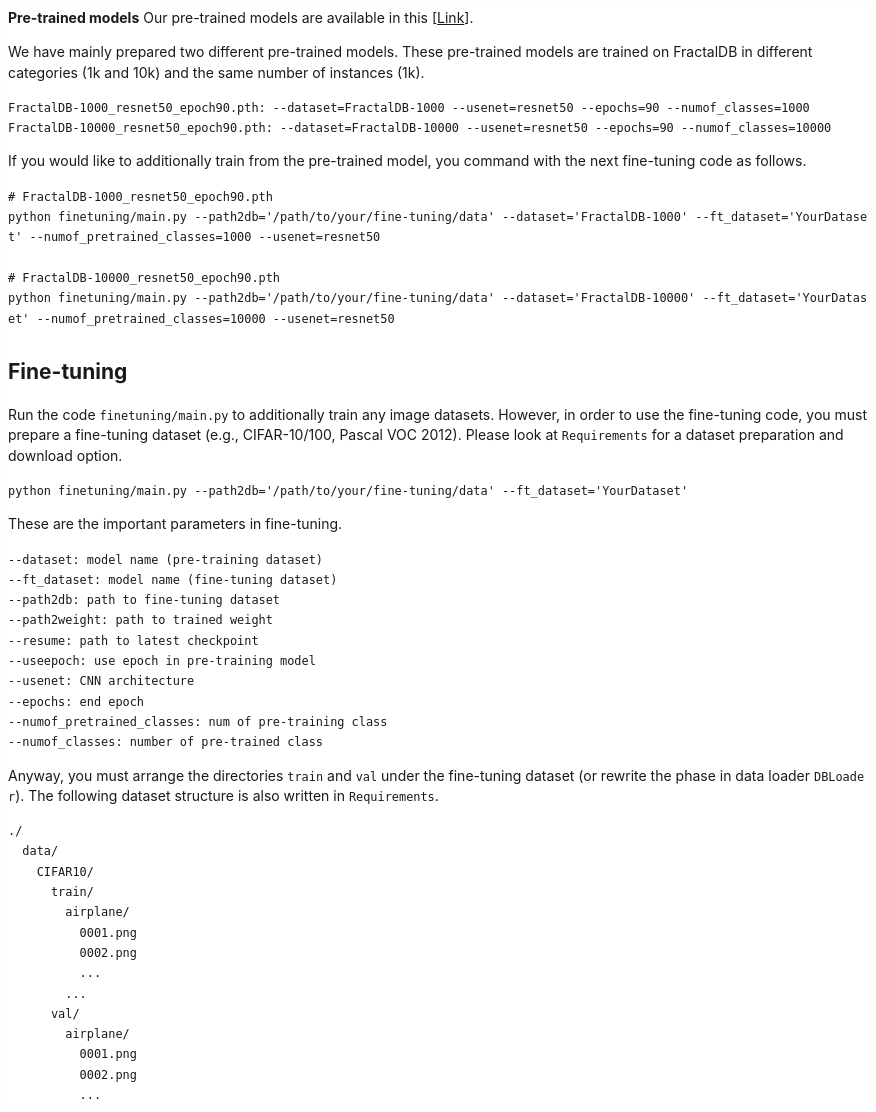 **Pre-trained models**
Our pre-trained models are available in this [[Link](https://drive.google.com/drive/folders/1tTD-cKKEgBjacCi4ZJ6bRYOv6FsjtGt_?usp=sharing)].

We have mainly prepared two different pre-trained models. These pre-trained models are trained on FractalDB in different categories (1k and 10k) and the same number of instances (1k).
```misc
FractalDB-1000_resnet50_epoch90.pth: --dataset=FractalDB-1000 --usenet=resnet50 --epochs=90 --numof_classes=1000
FractalDB-10000_resnet50_epoch90.pth: --dataset=FractalDB-10000 --usenet=resnet50 --epochs=90 --numof_classes=10000
```

If you would like to additionally train from the pre-trained model, you command with the next fine-tuning code as follows.
```misc
# FractalDB-1000_resnet50_epoch90.pth
python finetuning/main.py --path2db='/path/to/your/fine-tuning/data' --dataset='FractalDB-1000' --ft_dataset='YourDataset' --numof_pretrained_classes=1000 --usenet=resnet50

# FractalDB-10000_resnet50_epoch90.pth
python finetuning/main.py --path2db='/path/to/your/fine-tuning/data' --dataset='FractalDB-10000' --ft_dataset='YourDataset' --numof_pretrained_classes=10000 --usenet=resnet50
```

## Fine-tuning

Run the code ```finetuning/main.py``` to additionally train any image datasets. However, in order to use the fine-tuning code, you must prepare a fine-tuning dataset (e.g., CIFAR-10/100, Pascal VOC 2012). Please look at ```Requirements``` for a dataset preparation and download option.

```misc
python finetuning/main.py --path2db='/path/to/your/fine-tuning/data' --ft_dataset='YourDataset'
```

These are the important parameters in fine-tuning.
```misc
--dataset: model name (pre-training dataset)
--ft_dataset: model name (fine-tuning dataset)
--path2db: path to fine-tuning dataset
--path2weight: path to trained weight
--resume: path to latest checkpoint
--useepoch: use epoch in pre-training model
--usenet: CNN architecture
--epochs: end epoch
--numof_pretrained_classes: num of pre-training class
--numof_classes: number of pre-trained class
```

Anyway, you must arrange the directories ```train``` and ```val``` under the fine-tuning dataset (or rewrite the phase in data loader ```DBLoader```). The following dataset structure is also written in ```Requirements```.

```misc
./
  data/
    CIFAR10/
      train/
        airplane/
          0001.png
          0002.png
          ...
        ...
      val/
        airplane/
          0001.png
          0002.png
          ...
```